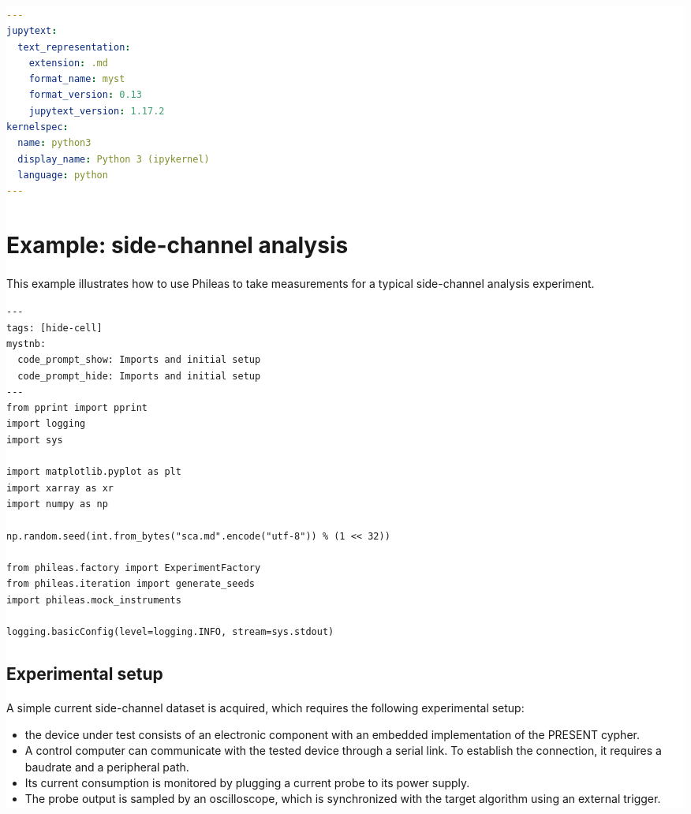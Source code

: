 ```yaml
---
jupytext:
  text_representation:
    extension: .md
    format_name: myst
    format_version: 0.13
    jupytext_version: 1.17.2
kernelspec:
  name: python3
  display_name: Python 3 (ipykernel)
  language: python
---
```


# Example: side-channel analysis

This example illustrates how to use Phileas to take measurements for a typical
side-channel analysis experiment.

```{code-cell} ipython3
---
tags: [hide-cell]
mystnb:
  code_prompt_show: Imports and initial setup
  code_prompt_hide: Imports and initial setup
---
from pprint import pprint
import logging
import sys

import matplotlib.pyplot as plt
import xarray as xr
import numpy as np

np.random.seed(int.from_bytes("sca.md".encode("utf-8")) % (1 << 32))

from phileas.factory import ExperimentFactory
from phileas.iteration import generate_seeds
import phileas.mock_instruments

logging.basicConfig(level=logging.INFO, stream=sys.stdout)
```

## Experimental setup

A simple current side-channel dataset is acquired, which requires the following
experimental setup:

 - the device under test consists of an electronic component with an embedded
   implementation of the PRESENT cypher.
 - A control computer can communicate with the tested device through a serial
   link. To establish the connection, it requires a baudrate and a peripheral
   path.
 - Its current consumption is monitored by plugging a current probe to its power
   supply.
 - The probe output is sampled by an oscilloscope, which is synchronized with
   the target algorithm using an external trigger.
